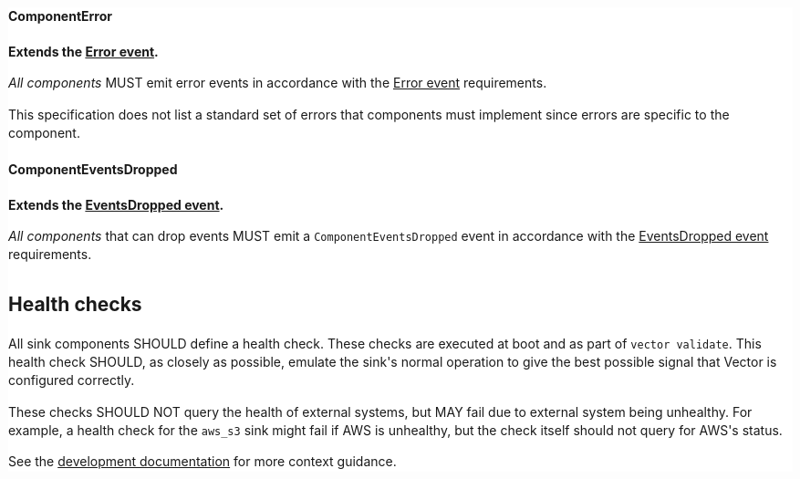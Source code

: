#### ComponentError

**Extends the [Error event].**

*All components* MUST emit error events in accordance with the [Error event]
requirements.

This specification does not list a standard set of errors that components must
implement since errors are specific to the component.

#### ComponentEventsDropped

**Extends the [EventsDropped event].**

*All components* that can drop events MUST emit a `ComponentEventsDropped`
event in accordance with the [EventsDropped event] requirements.

## Health checks

All sink components SHOULD define a health check. These checks are executed at
boot and as part of `vector validate`. This health check SHOULD, as closely as
possible, emulate the sink's normal operation to give the best possible signal
that Vector is configured correctly.

These checks SHOULD NOT query the health of external systems, but MAY fail due
to external system being unhealthy. For example, a health check for the `aws_s3`
sink might fail if AWS is unhealthy, but the check itself should not query for
AWS's status.

See the [development documentation][health checks] for more context guidance.

[Configuration Specification]: configuration.md
[Error event]: instrumentation.md#Error
[EventsDropped event]: instrumentation.md#EventsDropped
[high user experience expectations]: https://github.com/vectordotdev/vector/blob/master/docs/USER_EXPERIENCE_DESIGN.md
[health checks]: ../DEVELOPING.md#sink-healthchecks
[Instrumentation Specification]: instrumentation.md
[logical boundaries of components]: ../USER_EXPERIENCE_DESIGN.md#logical-boundaries
[RFC 2119]: https://datatracker.ietf.org/doc/html/rfc2119
